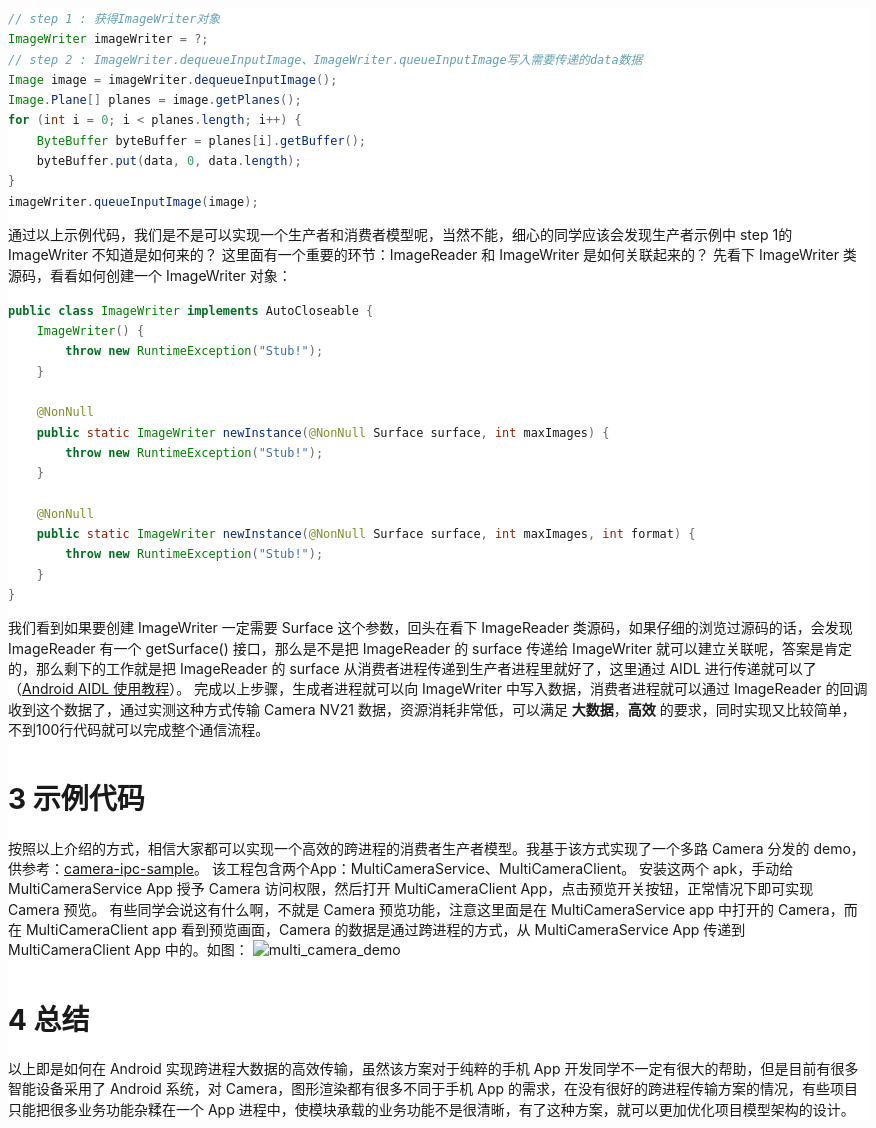 ```java
// step 1 : 获得ImageWriter对象
ImageWriter imageWriter = ?;
// step 2 : ImageWriter.dequeueInputImage、ImageWriter.queueInputImage写入需要传递的data数据
Image image = imageWriter.dequeueInputImage();
Image.Plane[] planes = image.getPlanes();
for (int i = 0; i < planes.length; i++) {
    ByteBuffer byteBuffer = planes[i].getBuffer();
    byteBuffer.put(data, 0, data.length);
}
imageWriter.queueInputImage(image);
```
通过以上示例代码，我们是不是可以实现一个生产者和消费者模型呢，当然不能，细心的同学应该会发现生产者示例中 step 1的 ImageWriter 不知道是如何来的？
这里面有一个重要的环节：ImageReader 和 ImageWriter 是如何关联起来的？
先看下 ImageWriter 类源码，看看如何创建一个 ImageWriter 对象：

```java
public class ImageWriter implements AutoCloseable {
	ImageWriter() {
		throw new RuntimeException("Stub!");
	}

	@NonNull
	public static ImageWriter newInstance(@NonNull Surface surface, int maxImages) {
		throw new RuntimeException("Stub!");
	}

	@NonNull
	public static ImageWriter newInstance(@NonNull Surface surface, int maxImages, int format) {
		throw new RuntimeException("Stub!");
	}
}
```
我们看到如果要创建 ImageWriter 一定需要 Surface 这个参数，回头在看下 ImageReader 类源码，如果仔细的浏览过源码的话，会发现 ImageReader 有一个 getSurface() 接口，那么是不是把 ImageReader 的 surface 传递给 ImageWriter 就可以建立关联呢，答案是肯定的，那么剩下的工作就是把 ImageReader 的 surface 从消费者进程传递到生产者进程里就好了，这里通过 AIDL 进行传递就可以了（[Android AIDL 使用教程](https://blog.csdn.net/hello_1995/article/details/122094512)）。
完成以上步骤，生成者进程就可以向 ImageWriter 中写入数据，消费者进程就可以通过 ImageReader 的回调收到这个数据了，通过实测这种方式传输 Camera NV21 数据，资源消耗非常低，可以满足 **大数据**，**高效** 的要求，同时实现又比较简单，不到100行代码就可以完成整个通信流程。
# 3 示例代码
按照以上介绍的方式，相信大家都可以实现一个高效的跨进程的消费者生产者模型。我基于该方式实现了一个多路 Camera 分发的 demo，供参考：[camera-ipc-sample](https://github.com/TheOne-Xin/camera-ipc-sample)。
该工程包含两个App：MultiCameraService、MultiCameraClient。
安装这两个 apk，手动给 MultiCameraService App 授予 Camera 访问权限，然后打开 MultiCameraClient App，点击预览开关按钮，正常情况下即可实现 Camera 预览。
有些同学会说这有什么啊，不就是 Camera 预览功能，注意这里面是在 MultiCameraService app 中打开的 Camera，而在 MultiCameraClient app 看到预览画面，Camera 的数据是通过跨进程的方式，从 MultiCameraService App 传递到 MultiCameraClient App 中的。如图：
![multi_camera_demo](https://github.com/TheOne-Xin/camera-ipc-sample/blob/master/iamges/multi_camera_demo.jpg)

# 4 总结
以上即是如何在 Android 实现跨进程大数据的高效传输，虽然该方案对于纯粹的手机 App 开发同学不一定有很大的帮助，但是目前有很多智能设备采用了 Android 系统，对 Camera，图形渲染都有很多不同于手机 App 的需求，在没有很好的跨进程传输方案的情况，有些项目只能把很多业务功能杂糅在一个 App 进程中，使模块承载的业务功能不是很清晰，有了这种方案，就可以更加优化项目模型架构的设计。
